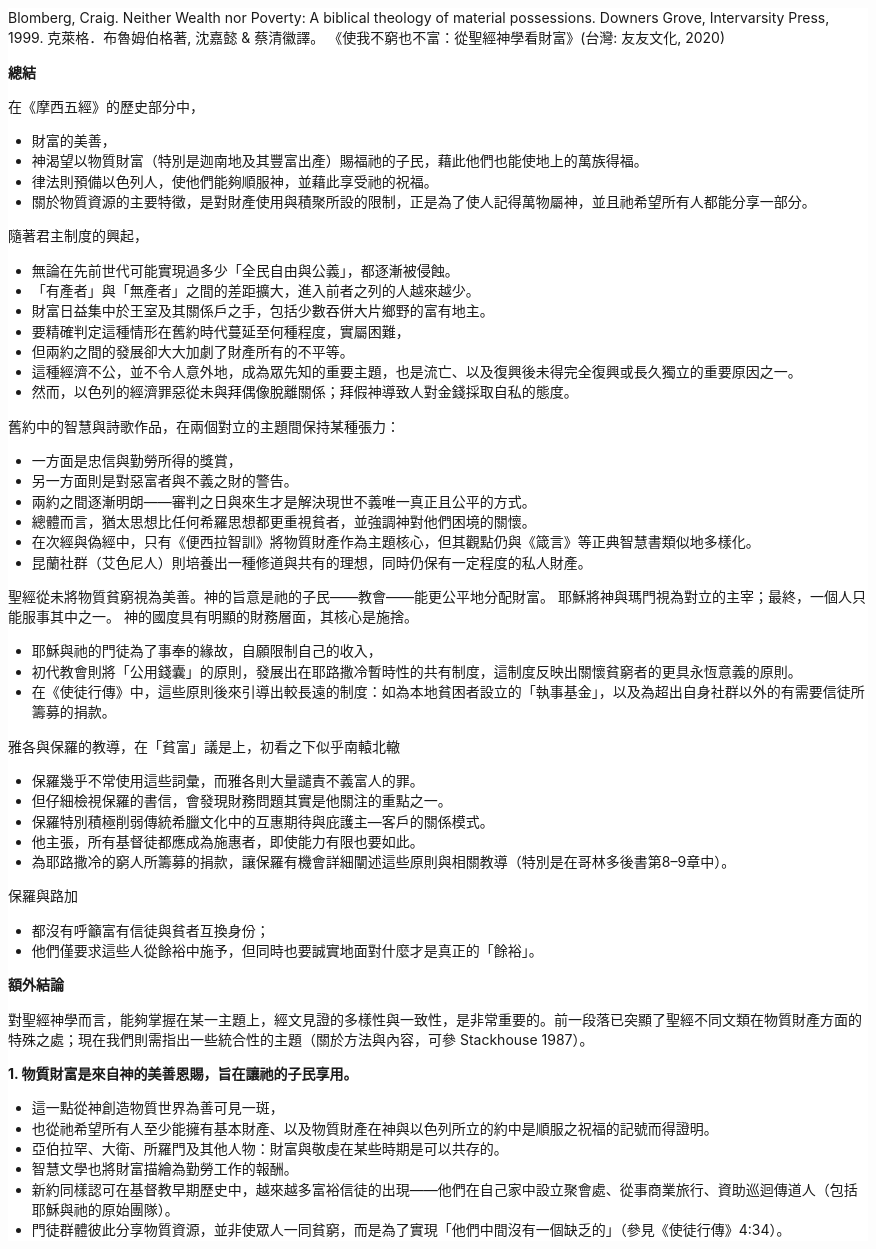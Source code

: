 Blomberg, Craig. Neither Wealth nor Poverty: A biblical theology of material possessions. Downers Grove, Intervarsity Press, 1999. 克萊格．布魯姆伯格著, 沈嘉懿 & 蔡清徽譯。 《使我不窮也不富：從聖經神學看財富》(台灣: 友友文化, 2020)


**總結**

在《摩西五經》的歷史部分中，
- 財富的美善，
- 神渴望以物質財富（特別是迦南地及其豐富出產）賜福祂的子民，藉此他們也能使地上的萬族得福。
- 律法則預備以色列人，使他們能夠順服神，並藉此享受祂的祝福。
- 關於物質資源的主要特徵，是對財產使用與積聚所設的限制，正是為了使人記得萬物屬神，並且祂希望所有人都能分享一部分。

隨著君主制度的興起，
- 無論在先前世代可能實現過多少「全民自由與公義」，都逐漸被侵蝕。
- 「有產者」與「無產者」之間的差距擴大，進入前者之列的人越來越少。
- 財富日益集中於王室及其關係戶之手，包括少數吞併大片鄉野的富有地主。
- 要精確判定這種情形在舊約時代蔓延至何種程度，實屬困難，
- 但兩約之間的發展卻大大加劇了財產所有的不平等。
- 這種經濟不公，並不令人意外地，成為眾先知的重要主題，也是流亡、以及復興後未得完全復興或長久獨立的重要原因之一。
- 然而，以色列的經濟罪惡從未與拜偶像脫離關係；拜假神導致人對金錢採取自私的態度。

舊約中的智慧與詩歌作品，在兩個對立的主題間保持某種張力：
- 一方面是忠信與勤勞所得的獎賞，
- 另一方面則是對惡富者與不義之財的警告。
- 兩約之間逐漸明朗——審判之日與來生才是解決現世不義唯一真正且公平的方式。
- 總體而言，猶太思想比任何希羅思想都更重視貧者，並強調神對他們困境的關懷。
- 在次經與偽經中，只有《便西拉智訓》將物質財產作為主題核心，但其觀點仍與《箴言》等正典智慧書類似地多樣化。
- 昆蘭社群（艾色尼人）則培養出一種修道與共有的理想，同時仍保有一定程度的私人財產。

聖經從未將物質貧窮視為美善。神的旨意是祂的子民——教會——能更公平地分配財富。
耶穌將神與瑪門視為對立的主宰；最終，一個人只能服事其中之一。
神的國度具有明顯的財務層面，其核心是施捨。
- 耶穌與祂的門徒為了事奉的緣故，自願限制自己的收入，
- 初代教會則將「公用錢囊」的原則，發展出在耶路撒冷暫時性的共有制度，這制度反映出關懷貧窮者的更具永恆意義的原則。
- 在《使徒行傳》中，這些原則後來引導出較長遠的制度：如為本地貧困者設立的「執事基金」，以及為超出自身社群以外的有需要信徒所籌募的捐款。

雅各與保羅的教導，在「貧富」議是上，初看之下似乎南轅北轍
- 保羅幾乎不常使用這些詞彙，而雅各則大量譴責不義富人的罪。
- 但仔細檢視保羅的書信，會發現財務問題其實是他關注的重點之一。
- 保羅特別積極削弱傳統希臘文化中的互惠期待與庇護主—客戶的關係模式。
- 他主張，所有基督徒都應成為施惠者，即使能力有限也要如此。
- 為耶路撒冷的窮人所籌募的捐款，讓保羅有機會詳細闡述這些原則與相關教導（特別是在哥林多後書第8–9章中）。

保羅與路加
- 都沒有呼籲富有信徒與貧者互換身份；
- 他們僅要求這些人從餘裕中施予，但同時也要誠實地面對什麼才是真正的「餘裕」。

**額外結論**

對聖經神學而言，能夠掌握在某一主題上，經文見證的多樣性與一致性，是非常重要的。前一段落已突顯了聖經不同文類在物質財產方面的特殊之處；現在我們則需指出一些統合性的主題（關於方法與內容，可參 Stackhouse 1987）。

**1. 物質財富是來自神的美善恩賜，旨在讓祂的子民享用。** 
- 這一點從神創造物質世界為善可見一斑，
- 也從祂希望所有人至少能擁有基本財產、以及物質財產在神與以色列所立的約中是順服之祝福的記號而得證明。
- 亞伯拉罕、大衛、所羅門及其他人物：財富與敬虔在某些時期是可以共存的。
- 智慧文學也將財富描繪為勤勞工作的報酬。
- 新約同樣認可在基督教早期歷史中，越來越多富裕信徒的出現——他們在自己家中設立聚會處、從事商業旅行、資助巡迴傳道人（包括耶穌與祂的原始團隊）。
- 門徒群體彼此分享物質資源，並非使眾人一同貧窮，而是為了實現「他們中間沒有一個缺乏的」（參見《使徒行傳》4:34）。
 